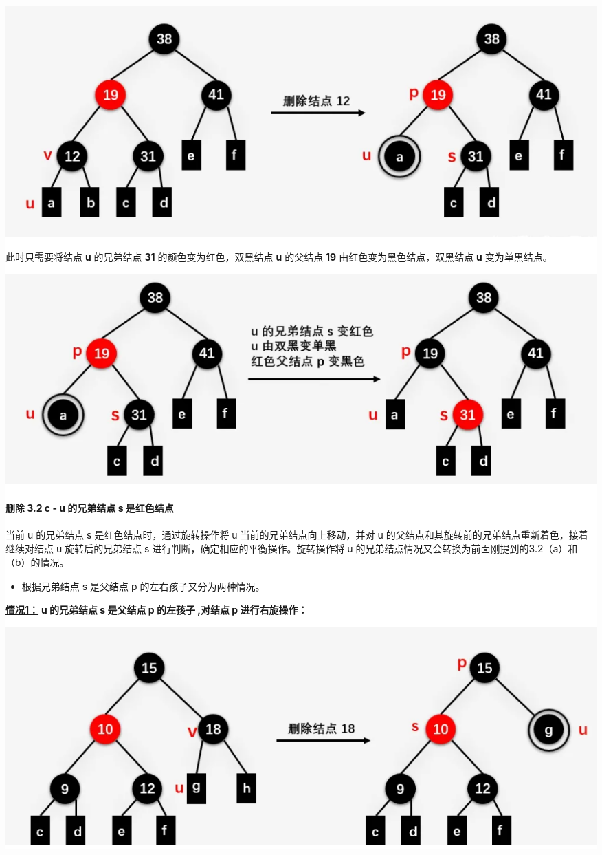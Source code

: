 <img src="./assets/image-20230621105032522.png" alt="image-20230621105032522" width="900px" />

此时只需要将结点 **u** 的兄弟结点 **31** 的颜色变为红色，双黑结点 **u** 的父结点 **19** 由红色变为黑色结点，双黑结点 **u** 变为单黑结点。

<img src="./assets/image-20230621105101852.png" alt="image-20230621105101852" width="900px" />

#### 删除 3.2 c - u 的兄弟结点 s 是红色结点

当前 u 的兄弟结点 s 是红色结点时，通过旋转操作将 u 当前的兄弟结点向上移动，并对 u 的父结点和其旋转前的兄弟结点重新着色，接着继续对结点 u 旋转后的兄弟结点 s 进行判断，确定相应的平衡操作。旋转操作将 u 的兄弟结点情况又会转换为前面刚提到的3.2（a）和（b）的情况。

* 根据兄弟结点 s 是父结点 p 的左右孩子又分为两种情况。

[**情况1：**](#) **u 的兄弟结点 s 是父结点 p 的左孩子 ,对结点 p 进行右旋操作：**

<img src="./assets/image-20230621110917174.png" alt="image-20230621110917174" width="900px" />
